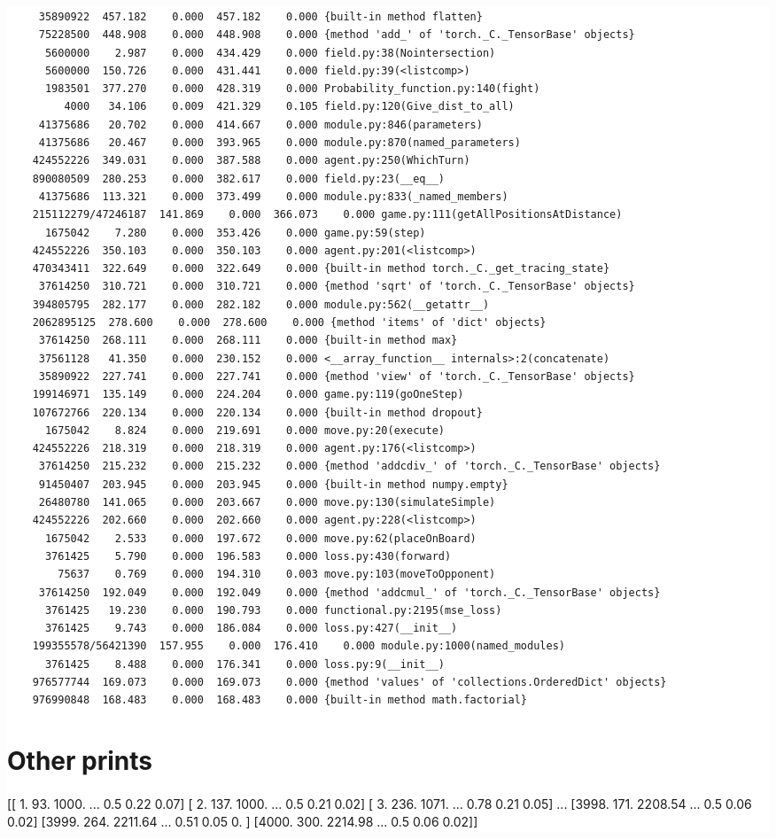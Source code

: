          35890922  457.182    0.000  457.182    0.000 {built-in method flatten}
         75228500  448.908    0.000  448.908    0.000 {method 'add_' of 'torch._C._TensorBase' objects}
          5600000    2.987    0.000  434.429    0.000 field.py:38(Nointersection)
          5600000  150.726    0.000  431.441    0.000 field.py:39(<listcomp>)
          1983501  377.270    0.000  428.319    0.000 Probability_function.py:140(fight)
             4000   34.106    0.009  421.329    0.105 field.py:120(Give_dist_to_all)
         41375686   20.702    0.000  414.667    0.000 module.py:846(parameters)
         41375686   20.467    0.000  393.965    0.000 module.py:870(named_parameters)
        424552226  349.031    0.000  387.588    0.000 agent.py:250(WhichTurn)
        890080509  280.253    0.000  382.617    0.000 field.py:23(__eq__)
         41375686  113.321    0.000  373.499    0.000 module.py:833(_named_members)
        215112279/47246187  141.869    0.000  366.073    0.000 game.py:111(getAllPositionsAtDistance)
          1675042    7.280    0.000  353.426    0.000 game.py:59(step)
        424552226  350.103    0.000  350.103    0.000 agent.py:201(<listcomp>)
        470343411  322.649    0.000  322.649    0.000 {built-in method torch._C._get_tracing_state}
         37614250  310.721    0.000  310.721    0.000 {method 'sqrt' of 'torch._C._TensorBase' objects}
        394805795  282.177    0.000  282.182    0.000 module.py:562(__getattr__)
        2062895125  278.600    0.000  278.600    0.000 {method 'items' of 'dict' objects}
         37614250  268.111    0.000  268.111    0.000 {built-in method max}
         37561128   41.350    0.000  230.152    0.000 <__array_function__ internals>:2(concatenate)
         35890922  227.741    0.000  227.741    0.000 {method 'view' of 'torch._C._TensorBase' objects}
        199146971  135.149    0.000  224.204    0.000 game.py:119(goOneStep)
        107672766  220.134    0.000  220.134    0.000 {built-in method dropout}
          1675042    8.824    0.000  219.691    0.000 move.py:20(execute)
        424552226  218.319    0.000  218.319    0.000 agent.py:176(<listcomp>)
         37614250  215.232    0.000  215.232    0.000 {method 'addcdiv_' of 'torch._C._TensorBase' objects}
         91450407  203.945    0.000  203.945    0.000 {built-in method numpy.empty}
         26480780  141.065    0.000  203.667    0.000 move.py:130(simulateSimple)
        424552226  202.660    0.000  202.660    0.000 agent.py:228(<listcomp>)
          1675042    2.533    0.000  197.672    0.000 move.py:62(placeOnBoard)
          3761425    5.790    0.000  196.583    0.000 loss.py:430(forward)
            75637    0.769    0.000  194.310    0.003 move.py:103(moveToOpponent)
         37614250  192.049    0.000  192.049    0.000 {method 'addcmul_' of 'torch._C._TensorBase' objects}
          3761425   19.230    0.000  190.793    0.000 functional.py:2195(mse_loss)
          3761425    9.743    0.000  186.084    0.000 loss.py:427(__init__)
        199355578/56421390  157.955    0.000  176.410    0.000 module.py:1000(named_modules)
          3761425    8.488    0.000  176.341    0.000 loss.py:9(__init__)
        976577744  169.073    0.000  169.073    0.000 {method 'values' of 'collections.OrderedDict' objects}
        976990848  168.483    0.000  168.483    0.000 {built-in method math.factorial}


# Other prints

[[   1.     93.   1000.   ...    0.5     0.22    0.07]
 [   2.    137.   1000.   ...    0.5     0.21    0.02]
 [   3.    236.   1071.   ...    0.78    0.21    0.05]
 ...
 [3998.    171.   2208.54 ...    0.5     0.06    0.02]
 [3999.    264.   2211.64 ...    0.51    0.05    0.  ]
 [4000.    300.   2214.98 ...    0.5     0.06    0.02]]
